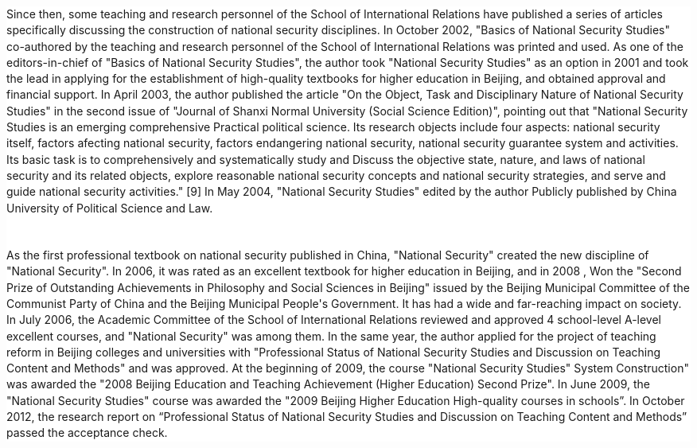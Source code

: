 Since then, some teaching and research personnel of the School of International Relations have published a series of
articles specifically discussing the construction of national security disciplines. In October 2002, "Basics of National
Security Studies" co-authored by the teaching and research personnel of the School of International Relations was
printed and used. As one of the editors-in-chief of "Basics of National Security Studies", the author took "National
Security Studies" as an option in 2001 and took the lead in applying for the establishment of high-quality textbooks for
higher education in Beijing, and obtained approval and financial support. In April 2003, the author published the article
"On the Object, Task and Disciplinary Nature of National Security Studies" in the second issue of "Journal of Shanxi
Normal University (Social Science Edition)", pointing out that "National Security Studies is an emerging comprehensive
Practical political science. Its research objects include four aspects: national security itself, factors afecting
national security, factors endangering national security, national security guarantee system and activities. Its basic
task is to comprehensively and systematically study and Discuss the objective state, nature, and laws of national
security and its related objects, explore reasonable national security concepts and national security strategies, and
serve and guide national security activities." [9] In May 2004, "National Security Studies" edited by the author
Publicly published by China University of Political Science and Law.

#

As the first professional textbook on national security published in China, "National Security" created the new
discipline of "National Security". In 2006, it was rated as an excellent textbook for higher education in Beijing, and
in 2008 , Won the "Second Prize of Outstanding Achievements in Philosophy and Social Sciences in Beijing" issued by the
Beijing Municipal Committee of the Communist Party of China and the Beijing Municipal People's Government. It has had a
wide and far-reaching impact on society. In July 2006, the Academic Committee of the School of International Relations
reviewed and approved 4 school-level A-level excellent courses, and "National Security" was among them. In the same
year, the author applied for the project of teaching reform in Beijing colleges and universities with "Professional
Status of National Security Studies and Discussion on Teaching Content and Methods" and was approved. At the beginning
of 2009, the course "National Security Studies" System Construction" was awarded the "2008 Beijing Education and Teaching
Achievement (Higher Education) Second Prize". In June 2009, the "National Security Studies" course was awarded the "2009
Beijing Higher Education High-quality courses in schools”. In October 2012, the research report on “Professional Status
of National Security Studies and Discussion on Teaching Content and Methods” passed the acceptance check.
